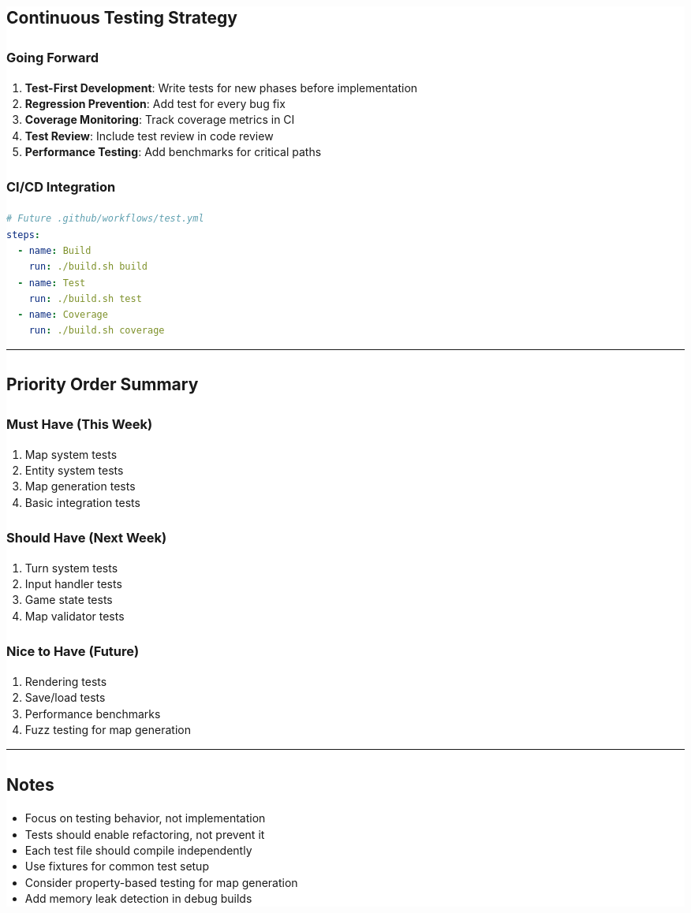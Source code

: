 
## Continuous Testing Strategy

### Going Forward

1. **Test-First Development**: Write tests for new phases before implementation
2. **Regression Prevention**: Add test for every bug fix
3. **Coverage Monitoring**: Track coverage metrics in CI
4. **Test Review**: Include test review in code review
5. **Performance Testing**: Add benchmarks for critical paths

### CI/CD Integration

```yaml
# Future .github/workflows/test.yml
steps:
  - name: Build
    run: ./build.sh build
  - name: Test
    run: ./build.sh test
  - name: Coverage
    run: ./build.sh coverage
```

---

## Priority Order Summary

### Must Have (This Week)

1. Map system tests
2. Entity system tests
3. Map generation tests
4. Basic integration tests

### Should Have (Next Week)

1. Turn system tests
2. Input handler tests
3. Game state tests
4. Map validator tests

### Nice to Have (Future)

1. Rendering tests
2. Save/load tests
3. Performance benchmarks
4. Fuzz testing for map generation

---

## Notes

- Focus on testing behavior, not implementation
- Tests should enable refactoring, not prevent it
- Each test file should compile independently
- Use fixtures for common test setup
- Consider property-based testing for map generation
- Add memory leak detection in debug builds

